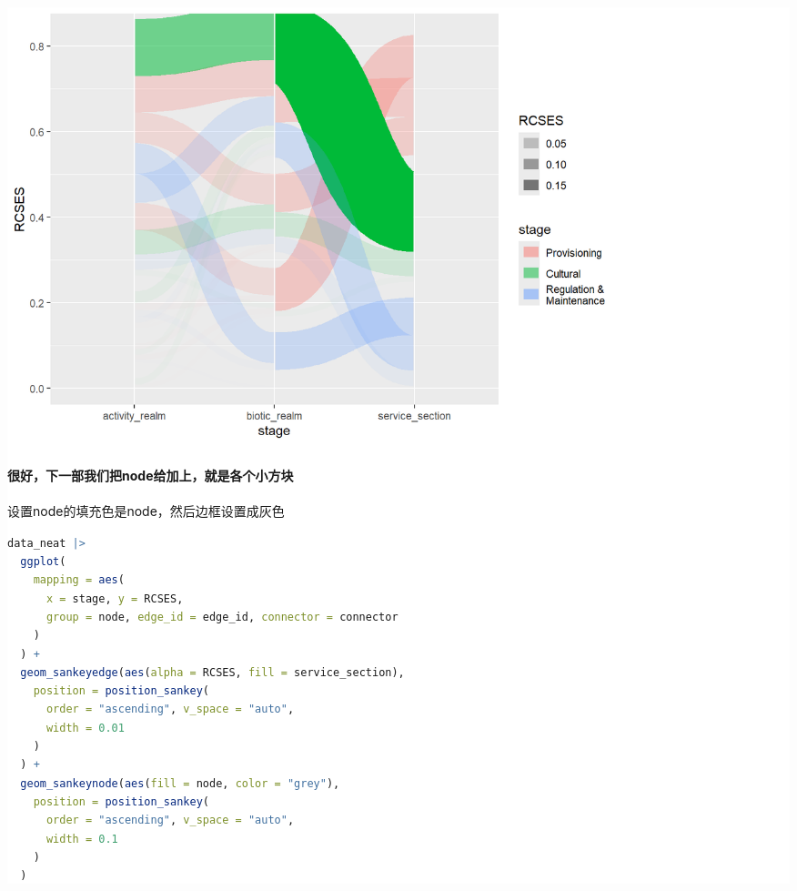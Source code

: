<img src="2014-sankey_files/figure-html/unnamed-chunk-4-1.png" width="672" />

#### 很好，下一部我们把node给加上，就是各个小方块

设置node的填充色是node，然后边框设置成灰色


``` r
data_neat |>
  ggplot(
    mapping = aes(
      x = stage, y = RCSES,
      group = node, edge_id = edge_id, connector = connector
    )
  ) +
  geom_sankeyedge(aes(alpha = RCSES, fill = service_section),
    position = position_sankey(
      order = "ascending", v_space = "auto",
      width = 0.01
    )
  ) +
  geom_sankeynode(aes(fill = node, color = "grey"),
    position = position_sankey(
      order = "ascending", v_space = "auto",
      width = 0.1
    )
  )
```
